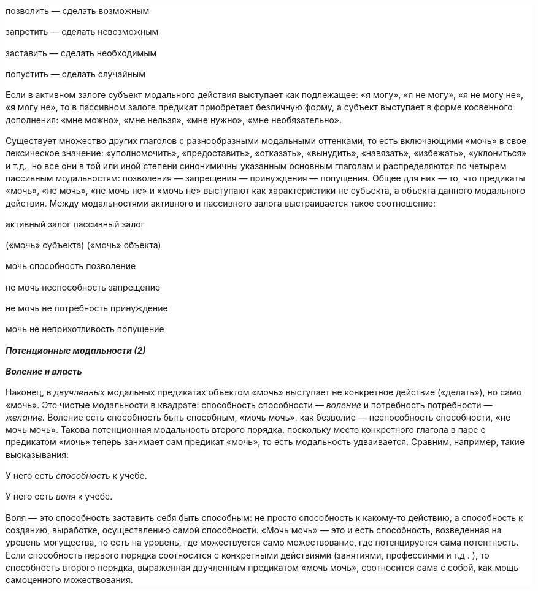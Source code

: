 позволить — сделать возможным 

запретить — сделать невозможным 

заставить — сделать необходимым 

попустить — сделать случайным

  


Если в активном залоге субъект модального действия выступает как подлежащее: «я могу», «я не могу», «я не могу не», «я могу не», то в пассивном залоге предикат приобретает безличную форму, а субъект выступает в форме косвенного дополнения: «мне можно», «мне нельзя», «мне нужно», «мне необязательно».

Существует множество других глаголов с разнообразными модальными оттенками, то есть включающими «мочь» в свое лексическое значение: «уполномочить», «предоставить», «отказать», «вынудить», «навязать», «избежать», «уклониться» и т.д., но все они в той или иной степени синонимичны указанным основным глаголам и распределяются по четырем пассивным модальностям: позволения — запрещения — принуждения — попущения. Общее для них — то, что предикаты «мочь», «не мочь», «не мочь не» и «мочь не» выступают как характеристики не субъекта, а объекта данного модального действия. Между модальностями активного и пассивного залога выстраивается такое соотношение:

активный залог пассивный залог 

(«мочь» субъекта) («мочь» объекта)  


  


мочь способность позволение

не мочь неспособность запрещение

не мочь не потребность принуждение

мочь не неприхотливость попущение

  


**_Потенционные модальности (2)_**

**_Воление и власть_**

Наконец, в _двучленных_ модальных предикатах объектом «мочь» выступает не конкретное действие («делать»), но само «мочь». Это чистые модальности в квадрате: способность способности — _воление_ и потребность потребности — _желание._ Воление есть способность быть способным, «мочь мочь», как безволие — неспособность способности, «не мочь мочь». Такова потенционная модальность второго порядка, поскольку место конкретного глагола в паре с предикатом «мочь» теперь занимает сам предикат «мочь», то есть модальность удваивается. Сравним, например, такие высказывания:

У него есть _способность_ к учебе.

У него есть _воля_ к учебе.

Воля — это способность заставить себя быть способным: не просто способность к какому-то действию, а способность к созданию, выработке, осуществлению самой способности. «Мочь мочь» — это и есть способность, возведенная на уровень могущества, то есть на уровень, где можествуется само можествование, где потенцируется сама потентность. Если способность первого порядка соотносится с конкретными действиями (занятиями, профессиями и т.д . ), то способность второго порядка, выраженная двучленным предикатом «мочь мочь», соотносится сама с собой, как мощь самоценного можествования.
